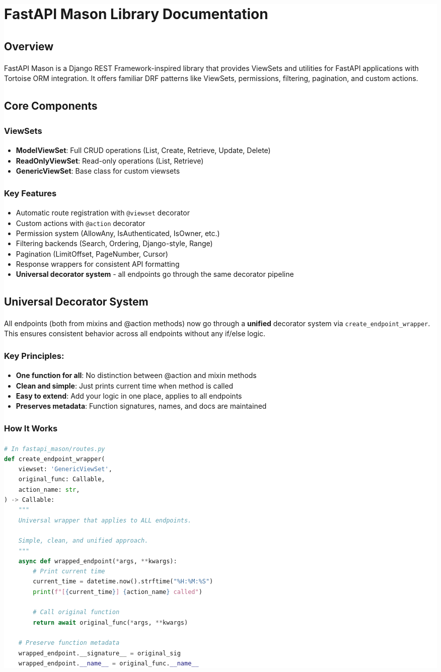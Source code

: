 # FastAPI Mason Library Documentation

## Overview
FastAPI Mason is a Django REST Framework-inspired library that provides ViewSets and utilities for FastAPI applications with Tortoise ORM integration. It offers familiar DRF patterns like ViewSets, permissions, filtering, pagination, and custom actions.

## Core Components

### ViewSets
- **ModelViewSet**: Full CRUD operations (List, Create, Retrieve, Update, Delete)
- **ReadOnlyViewSet**: Read-only operations (List, Retrieve)
- **GenericViewSet**: Base class for custom viewsets

### Key Features
- Automatic route registration with `@viewset` decorator
- Custom actions with `@action` decorator
- Permission system (AllowAny, IsAuthenticated, IsOwner, etc.)
- Filtering backends (Search, Ordering, Django-style, Range)
- Pagination (LimitOffset, PageNumber, Cursor)
- Response wrappers for consistent API formatting
- **Universal decorator system** - all endpoints go through the same decorator pipeline

## Universal Decorator System

All endpoints (both from mixins and @action methods) now go through a **unified** decorator system via `create_endpoint_wrapper`. This ensures consistent behavior across all endpoints without any if/else logic.

### Key Principles:
- **One function for all**: No distinction between @action and mixin methods
- **Clean and simple**: Just prints current time when method is called
- **Easy to extend**: Add your logic in one place, applies to all endpoints
- **Preserves metadata**: Function signatures, names, and docs are maintained

### How It Works

```python
# In fastapi_mason/routes.py
def create_endpoint_wrapper(
    viewset: 'GenericViewSet',
    original_func: Callable,
    action_name: str,
) -> Callable:
    """
    Universal wrapper that applies to ALL endpoints.
    
    Simple, clean, and unified approach.
    """
    async def wrapped_endpoint(*args, **kwargs):
        # Print current time
        current_time = datetime.now().strftime("%H:%M:%S")
        print(f"[{current_time}] {action_name} called")
        
        # Call original function
        return await original_func(*args, **kwargs)
    
    # Preserve function metadata
    wrapped_endpoint.__signature__ = original_sig
    wrapped_endpoint.__name__ = original_func.__name__
```